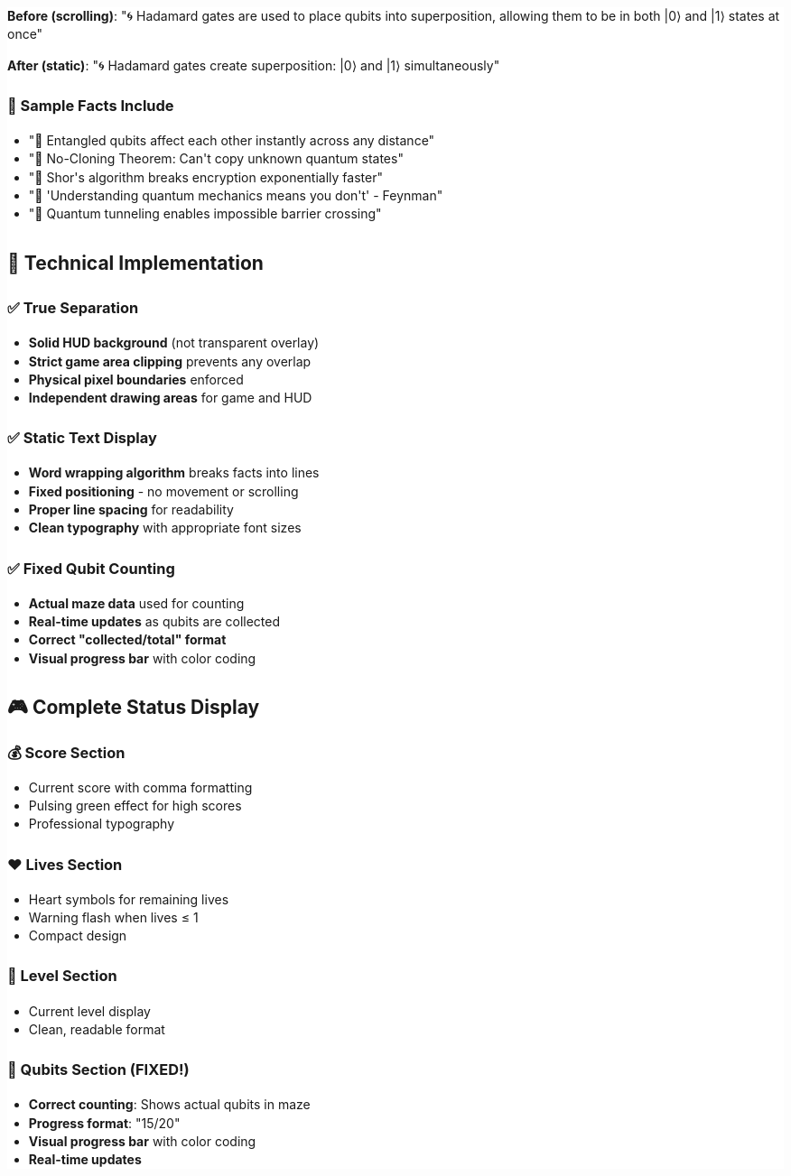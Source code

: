 **Before (scrolling)**: "🌀 Hadamard gates are used to place qubits into superposition, allowing them to be in both |0⟩ and |1⟩ states at once"

**After (static)**: "🌀 Hadamard gates create superposition: |0⟩ and |1⟩ simultaneously"

### **🌟 Sample Facts Include**
- "🔗 Entangled qubits affect each other instantly across any distance"
- "🚫 No-Cloning Theorem: Can't copy unknown quantum states"
- "🔐 Shor's algorithm breaks encryption exponentially faster"
- "🎯 'Understanding quantum mechanics means you don't' - Feynman"
- "🌊 Quantum tunneling enables impossible barrier crossing"

## 🔧 **Technical Implementation**

### **✅ True Separation**
- **Solid HUD background** (not transparent overlay)
- **Strict game area clipping** prevents any overlap
- **Physical pixel boundaries** enforced
- **Independent drawing areas** for game and HUD

### **✅ Static Text Display**
- **Word wrapping algorithm** breaks facts into lines
- **Fixed positioning** - no movement or scrolling
- **Proper line spacing** for readability
- **Clean typography** with appropriate font sizes

### **✅ Fixed Qubit Counting**
- **Actual maze data** used for counting
- **Real-time updates** as qubits are collected
- **Correct "collected/total" format**
- **Visual progress bar** with color coding

## 🎮 **Complete Status Display**

### **💰 Score Section**
- Current score with comma formatting
- Pulsing green effect for high scores
- Professional typography

### **❤️ Lives Section**
- Heart symbols for remaining lives
- Warning flash when lives ≤ 1
- Compact design

### **🎯 Level Section**
- Current level display
- Clean, readable format

### **🔵 Qubits Section** (FIXED!)
- **Correct counting**: Shows actual qubits in maze
- **Progress format**: "15/20"
- **Visual progress bar** with color coding
- **Real-time updates**

